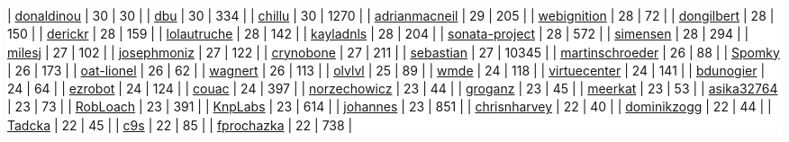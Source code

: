 | [donaldinou](https://packagist.org/users/donaldinou) | 30 | 30 |
| [dbu](https://packagist.org/users/dbu) | 30 | 334 |
| [chillu](https://packagist.org/users/chillu) | 30 | 1270 |
| [adrianmacneil](https://packagist.org/users/adrianmacneil) | 29 | 205 |
| [webignition](https://packagist.org/users/webignition) | 28 | 72 |
| [dongilbert](https://packagist.org/users/dongilbert) | 28 | 150 |
| [derickr](https://packagist.org/users/derickr) | 28 | 159 |
| [lolautruche](https://packagist.org/users/lolautruche) | 28 | 142 |
| [kayladnls](https://packagist.org/users/kayladnls) | 28 | 204 |
| [sonata-project](https://packagist.org/users/sonata-project) | 28 | 572 |
| [simensen](https://packagist.org/users/simensen) | 28 | 294 |
| [milesj](https://packagist.org/users/milesj) | 27 | 102 |
| [josephmoniz](https://packagist.org/users/josephmoniz) | 27 | 122 |
| [crynobone](https://packagist.org/users/crynobone) | 27 | 211 |
| [sebastian](https://packagist.org/users/sebastian) | 27 | 10345 |
| [martinschroeder](https://packagist.org/users/martinschroeder) | 26 | 88 |
| [Spomky](https://packagist.org/users/Spomky) | 26 | 173 |
| [oat-lionel](https://packagist.org/users/oat-lionel) | 26 | 62 |
| [wagnert](https://packagist.org/users/wagnert) | 26 | 113 |
| [olvlvl](https://packagist.org/users/olvlvl) | 25 | 89 |
| [wmde](https://packagist.org/users/wmde) | 24 | 118 |
| [virtuecenter](https://packagist.org/users/virtuecenter) | 24 | 141 |
| [bdunogier](https://packagist.org/users/bdunogier) | 24 | 64 |
| [ezrobot](https://packagist.org/users/ezrobot) | 24 | 124 |
| [couac](https://packagist.org/users/couac) | 24 | 397 |
| [norzechowicz](https://packagist.org/users/norzechowicz) | 23 | 44 |
| [groganz](https://packagist.org/users/groganz) | 23 | 45 |
| [meerkat](https://packagist.org/users/meerkat) | 23 | 53 |
| [asika32764](https://packagist.org/users/asika32764) | 23 | 73 |
| [RobLoach](https://packagist.org/users/RobLoach) | 23 | 391 |
| [KnpLabs](https://packagist.org/users/KnpLabs) | 23 | 614 |
| [johannes](https://packagist.org/users/johannes) | 23 | 851 |
| [chrisnharvey](https://packagist.org/users/chrisnharvey) | 22 | 40 |
| [dominikzogg](https://packagist.org/users/dominikzogg) | 22 | 44 |
| [Tadcka](https://packagist.org/users/Tadcka) | 22 | 45 |
| [c9s](https://packagist.org/users/c9s) | 22 | 85 |
| [fprochazka](https://packagist.org/users/fprochazka) | 22 | 738 |
